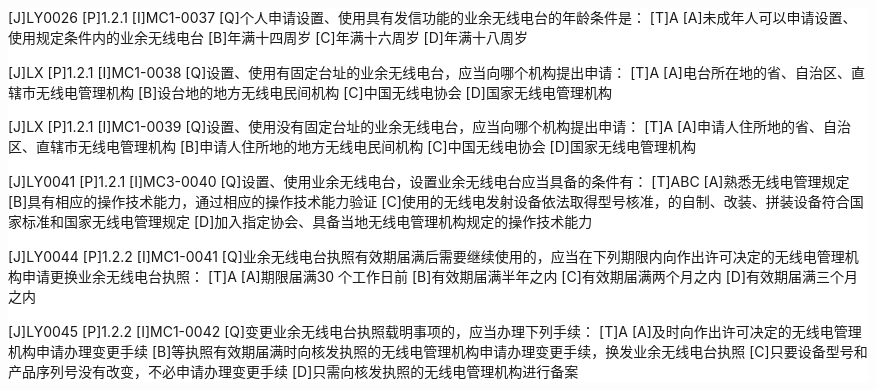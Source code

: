 [J]LY0026
[P]1.2.1
[I]MC1-0037
[Q]个人申请设置、使用具有发信功能的业余无线电台的年龄条件是：
[T]A
[A]未成年人可以申请设置、使用规定条件内的业余无线电台
[B]年满十四周岁
[C]年满十六周岁
[D]年满十八周岁

[J]LX
[P]1.2.1
[I]MC1-0038
[Q]设置、使用有固定台址的业余无线电台，应当向哪个机构提出申请：
[T]A
[A]电台所在地的省、自治区、直辖市无线电管理机构
[B]设台地的地方无线电民间机构
[C]中国无线电协会
[D]国家无线电管理机构

[J]LX
[P]1.2.1
[I]MC1-0039
[Q]设置、使用没有固定台址的业余无线电台，应当向哪个机构提出申请：
[T]A
[A]申请人住所地的省、自治区、直辖市无线电管理机构
[B]申请人住所地的地方无线电民间机构
[C]中国无线电协会
[D]国家无线电管理机构

[J]LY0041
[P]1.2.1
[I]MC3-0040
[Q]设置、使用业余无线电台，设置业余无线电台应当具备的条件有：
[T]ABC
[A]熟悉无线电管理规定
[B]具有相应的操作技术能力，通过相应的操作技术能力验证
[C]使用的无线电发射设备依法取得型号核准，的自制、改装、拼装设备符合国家标准和国家无线电管理规定
[D]加入指定协会、具备当地无线电管理机构规定的操作技术能力

[J]LY0044
[P]1.2.2
[I]MC1-0041
[Q]业余无线电台执照有效期届满后需要继续使用的，应当在下列期限内向作出许可决定的无线电管理机构申请更换业余无线电台执照：
[T]A
[A]期限届满30 个工作日前
[B]有效期届满半年之内
[C]有效期届满两个月之内
[D]有效期届满三个月之内

[J]LY0045
[P]1.2.2
[I]MC1-0042
[Q]变更业余无线电台执照载明事项的，应当办理下列手续：
[T]A
[A]及时向作出许可决定的无线电管理机构申请办理变更手续
[B]等执照有效期届满时向核发执照的无线电管理机构申请办理变更手续，换发业余无线电台执照
[C]只要设备型号和产品序列号没有改变，不必申请办理变更手续
[D]只需向核发执照的无线电管理机构进行备案
